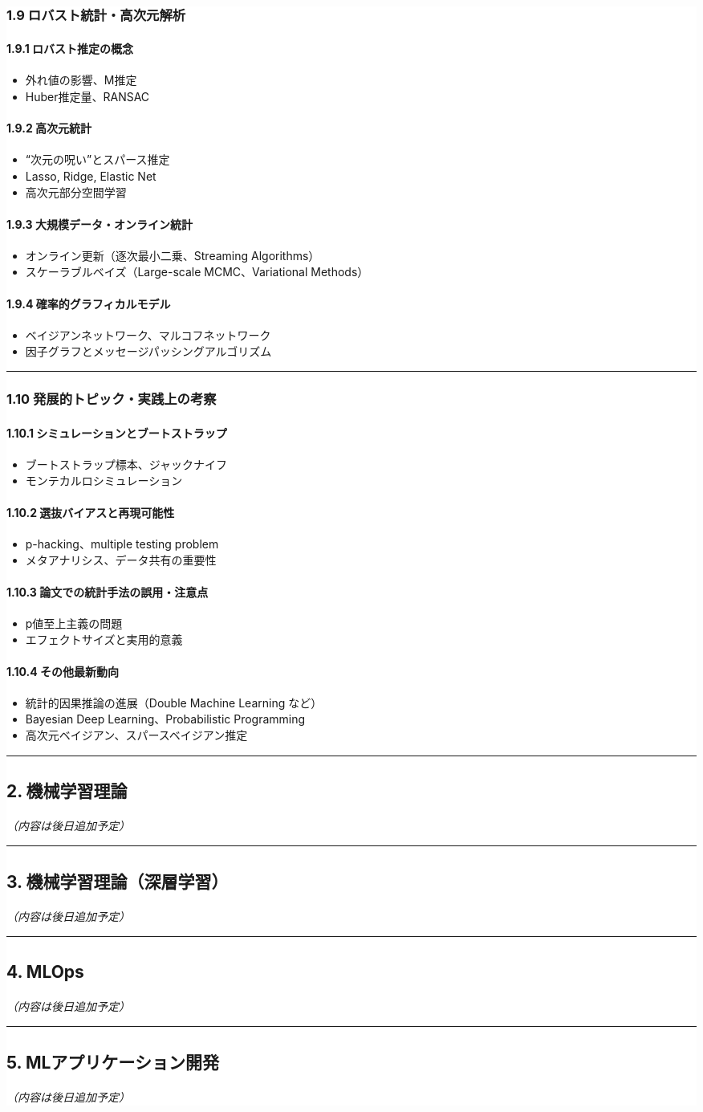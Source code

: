 ### 1.9 ロバスト統計・高次元解析

#### 1.9.1 ロバスト推定の概念
- 外れ値の影響、M推定  
- Huber推定量、RANSAC

#### 1.9.2 高次元統計
- “次元の呪い”とスパース推定  
- Lasso, Ridge, Elastic Net  
- 高次元部分空間学習

#### 1.9.3 大規模データ・オンライン統計
- オンライン更新（逐次最小二乗、Streaming Algorithms）  
- スケーラブルベイズ（Large-scale MCMC、Variational Methods）

#### 1.9.4 確率的グラフィカルモデル
- ベイジアンネットワーク、マルコフネットワーク  
- 因子グラフとメッセージパッシングアルゴリズム

---

### 1.10 発展的トピック・実践上の考察

#### 1.10.1 シミュレーションとブートストラップ
- ブートストラップ標本、ジャックナイフ  
- モンテカルロシミュレーション

#### 1.10.2 選抜バイアスと再現可能性
- p-hacking、multiple testing problem  
- メタアナリシス、データ共有の重要性

#### 1.10.3 論文での統計手法の誤用・注意点
- p値至上主義の問題  
- エフェクトサイズと実用的意義

#### 1.10.4 その他最新動向
- 統計的因果推論の進展（Double Machine Learning など）  
- Bayesian Deep Learning、Probabilistic Programming  
- 高次元ベイジアン、スパースベイジアン推定

---

## 2. 機械学習理論

*（内容は後日追加予定）*

---

## 3. 機械学習理論（深層学習）

*（内容は後日追加予定）*

---

## 4. MLOps

*（内容は後日追加予定）*

---

## 5. MLアプリケーション開発

*（内容は後日追加予定）*
